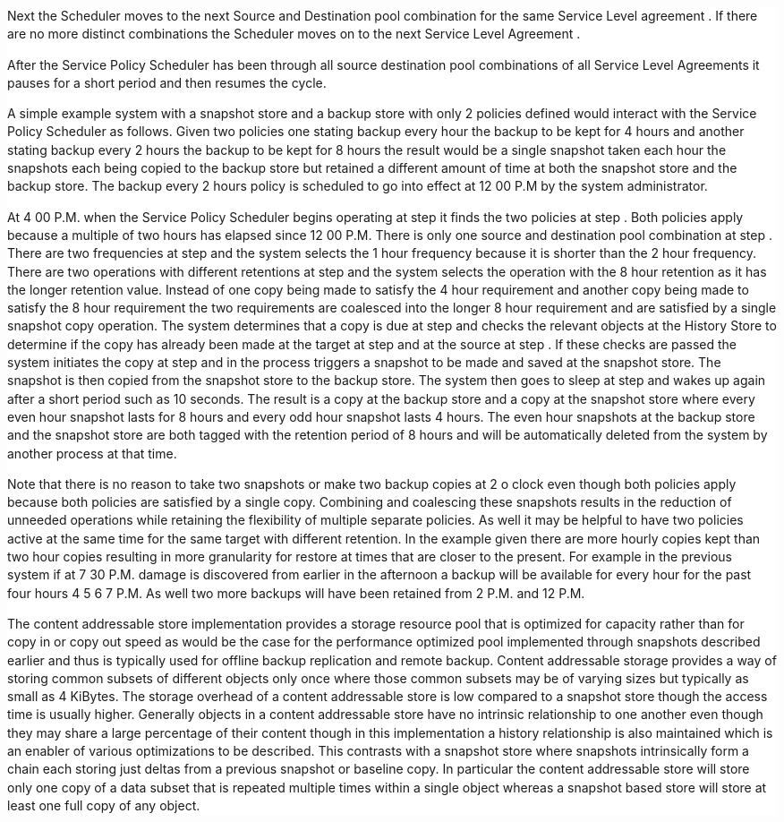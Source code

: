 Next the Scheduler moves to the next Source and Destination pool combination for the same Service Level agreement . If there are no more distinct combinations the Scheduler moves on to the next Service Level Agreement .

After the Service Policy Scheduler has been through all source destination pool combinations of all Service Level Agreements it pauses for a short period and then resumes the cycle.

A simple example system with a snapshot store and a backup store with only 2 policies defined would interact with the Service Policy Scheduler as follows. Given two policies one stating backup every hour the backup to be kept for 4 hours and another stating backup every 2 hours the backup to be kept for 8 hours the result would be a single snapshot taken each hour the snapshots each being copied to the backup store but retained a different amount of time at both the snapshot store and the backup store. The backup every 2 hours policy is scheduled to go into effect at 12 00 P.M by the system administrator.

At 4 00 P.M. when the Service Policy Scheduler begins operating at step it finds the two policies at step . Both policies apply because a multiple of two hours has elapsed since 12 00 P.M. There is only one source and destination pool combination at step . There are two frequencies at step and the system selects the 1 hour frequency because it is shorter than the 2 hour frequency. There are two operations with different retentions at step and the system selects the operation with the 8 hour retention as it has the longer retention value. Instead of one copy being made to satisfy the 4 hour requirement and another copy being made to satisfy the 8 hour requirement the two requirements are coalesced into the longer 8 hour requirement and are satisfied by a single snapshot copy operation. The system determines that a copy is due at step and checks the relevant objects at the History Store to determine if the copy has already been made at the target at step and at the source at step . If these checks are passed the system initiates the copy at step and in the process triggers a snapshot to be made and saved at the snapshot store. The snapshot is then copied from the snapshot store to the backup store. The system then goes to sleep at step and wakes up again after a short period such as 10 seconds. The result is a copy at the backup store and a copy at the snapshot store where every even hour snapshot lasts for 8 hours and every odd hour snapshot lasts 4 hours. The even hour snapshots at the backup store and the snapshot store are both tagged with the retention period of 8 hours and will be automatically deleted from the system by another process at that time.

Note that there is no reason to take two snapshots or make two backup copies at 2 o clock even though both policies apply because both policies are satisfied by a single copy. Combining and coalescing these snapshots results in the reduction of unneeded operations while retaining the flexibility of multiple separate policies. As well it may be helpful to have two policies active at the same time for the same target with different retention. In the example given there are more hourly copies kept than two hour copies resulting in more granularity for restore at times that are closer to the present. For example in the previous system if at 7 30 P.M. damage is discovered from earlier in the afternoon a backup will be available for every hour for the past four hours 4 5 6 7 P.M. As well two more backups will have been retained from 2 P.M. and 12 P.M.

The content addressable store implementation provides a storage resource pool that is optimized for capacity rather than for copy in or copy out speed as would be the case for the performance optimized pool implemented through snapshots described earlier and thus is typically used for offline backup replication and remote backup. Content addressable storage provides a way of storing common subsets of different objects only once where those common subsets may be of varying sizes but typically as small as 4 KiBytes. The storage overhead of a content addressable store is low compared to a snapshot store though the access time is usually higher. Generally objects in a content addressable store have no intrinsic relationship to one another even though they may share a large percentage of their content though in this implementation a history relationship is also maintained which is an enabler of various optimizations to be described. This contrasts with a snapshot store where snapshots intrinsically form a chain each storing just deltas from a previous snapshot or baseline copy. In particular the content addressable store will store only one copy of a data subset that is repeated multiple times within a single object whereas a snapshot based store will store at least one full copy of any object.
